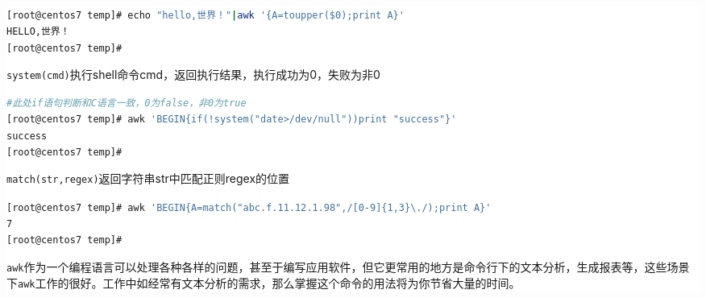 ```sh
[root@centos7 temp]# echo "hello,世界！"|awk '{A=toupper($0);print A}'
HELLO,世界！
[root@centos7 temp]#
```
`system(cmd)`执行shell命令cmd，返回执行结果，执行成功为0，失败为非0

```sh
#此处if语句判断和C语言一致，0为false，非0为true
[root@centos7 temp]# awk 'BEGIN{if(!system("date>/dev/null"))print "success"}'
success
[root@centos7 temp]# 
```
`match(str,regex)`返回字符串str中匹配正则regex的位置

```sh
[root@centos7 temp]# awk 'BEGIN{A=match("abc.f.11.12.1.98",/[0-9]{1,3}\./);print A}'
7
[root@centos7 temp]# 
```
`awk`作为一个编程语言可以处理各种各样的问题，甚至于编写应用软件，但它更常用的地方是命令行下的文本分析，生成报表等，这些场景下`awk`工作的很好。工作中如经常有文本分析的需求，那么掌握这个命令的用法将为你节省大量的时间。
